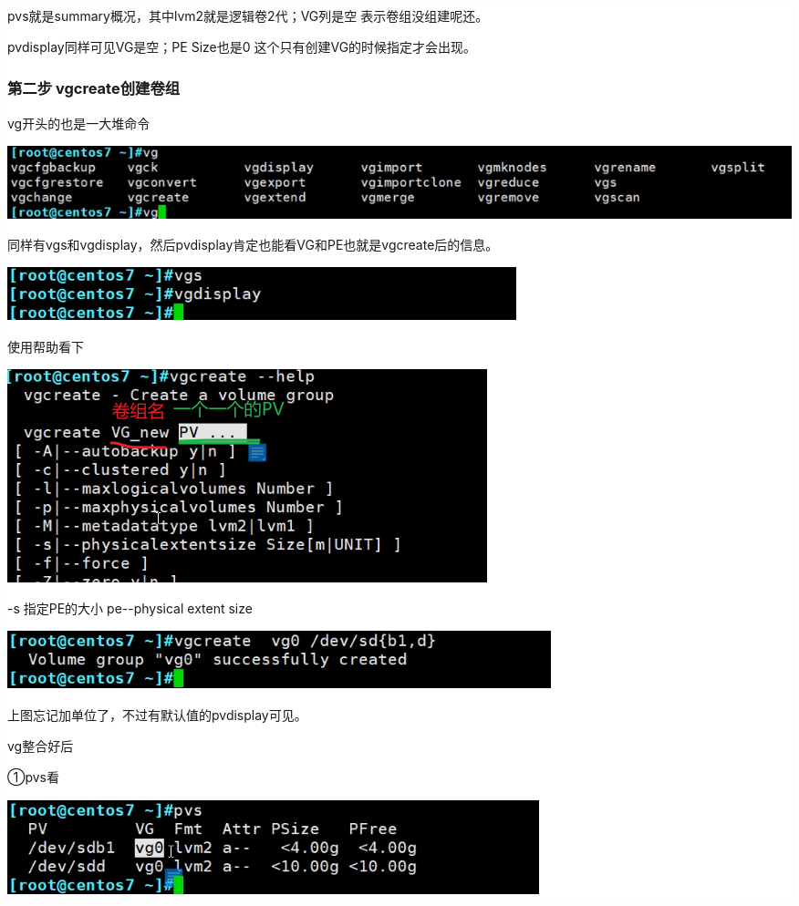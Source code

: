 pvs就是summary概况，其中lvm2就是逻辑卷2代；VG列是空 表示卷组没组建呢还。

pvdisplay同样可见VG是空；PE Size也是0 这个只有创建VG的时候指定才会出现。



### 第二步 vgcreate创建卷组

vg开头的也是一大堆命令

![image-20220310202633432](9-LVM管理详解.assets/image-20220310202633432.png)

同样有vgs和vgdisplay，然后pvdisplay肯定也能看VG和PE也就是vgcreate后的信息。

![image-20220310202653185](9-LVM管理详解.assets/image-20220310202653185.png) 

使用帮助看下

![image-20220310202921686](9-LVM管理详解.assets/image-20220310202921686.png) 

-s 指定PE的大小 pe--physical extent size

![image-20220310203126338](9-LVM管理详解.assets/image-20220310203126338.png) 

上图忘记加单位了，不过有默认值的pvdisplay可见。

vg整合好后

①pvs看

![image-20220310203214128](9-LVM管理详解.assets/image-20220310203214128.png) 
